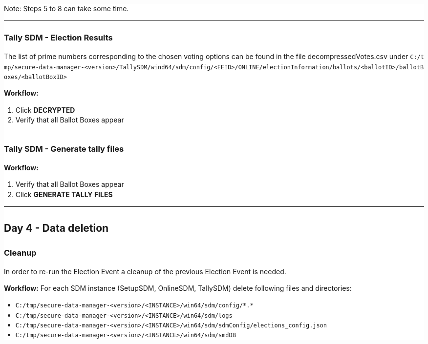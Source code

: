 Note: Steps 5 to 8 can take some time.


---

### Tally SDM - Election Results

The list of prime numbers corresponding to the chosen voting options can be found in the file decompressedVotes.csv under
```C:/tmp/secure-data-manager-<version>/TallySDM/wind64/sdm/config/<EEID>/ONLINE/electionInformation/ballots/<ballotID>/ballotBoxes/<ballotBoxID>```

**Workflow:**
1. Click **DECRYPTED**
2. Verify that all Ballot Boxes appear

---

### Tally SDM - Generate tally files

**Workflow:**
1. Verify that all Ballot Boxes appear
2. Click **GENERATE TALLY FILES**

---

## Day 4 - Data deletion

### Cleanup
In order to re-run the Election Event a cleanup of the previous Election Event is needed.

**Workflow:**
For each SDM instance <INSTANCE> (SetupSDM, OnlineSDM, TallySDM) delete following files and directories:
- ```C:/tmp/secure-data-manager-<version>/<INSTANCE>/win64/sdm/config/*.*```
- ```C:/tmp/secure-data-manager-<version>/<INSTANCE>/win64/sdm/logs```
- ```C:/tmp/secure-data-manager-<version>/<INSTANCE>/win64/sdm/sdmConfig/elections_config.json```
- ```C:/tmp/secure-data-manager-<version>/<INSTANCE>/win64/sdm/smdDB```